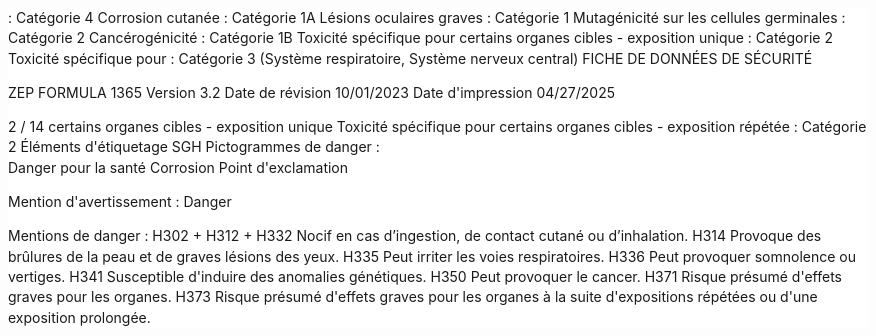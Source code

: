 : Catégorie 4 
Corrosion cutanée 
: Catégorie 1A 
Lésions oculaires graves 
: Catégorie 1 
Mutagénicité sur les cellules 
germinales 
: Catégorie 2 
Cancérogénicité 
: Catégorie 1B 
Toxicité spécifique pour 
certains organes cibles - 
exposition unique 
: Catégorie 2 
Toxicité spécifique pour 
: Catégorie 3 (Système respiratoire, Système nerveux central) 
FICHE DE DONNÉES DE SÉCURITÉ 
 
ZEP FORMULA 1365 
Version 3.2 
Date de révision 10/01/2023 
Date d'impression 04/27/2025  
 
 
2 / 14 
certains organes cibles - 
exposition unique 
Toxicité spécifique pour 
certains organes cibles - 
exposition répétée 
: Catégorie 2 
Éléments d'étiquetage SGH 
Pictogrammes de danger 
:  
Danger pour la 
santé 
Corrosion 
Point 
d'exclamation 
 
 
Mention d'avertissement 
: Danger 
 
Mentions de danger 
: H302 + H312 + H332 Nocif en cas d’ingestion, de contact 
cutané ou d’inhalation. 
H314 Provoque des brûlures de la peau et de graves lésions 
des yeux. 
H335 Peut irriter les voies respiratoires. 
H336 Peut provoquer somnolence ou vertiges. 
H341 Susceptible d'induire des anomalies génétiques. 
H350 Peut provoquer le cancer. 
H371 Risque présumé d'effets graves pour les organes. 
H373 Risque présumé d'effets graves pour les organes à la 
suite d'expositions répétées ou d'une exposition prolongée. 
 